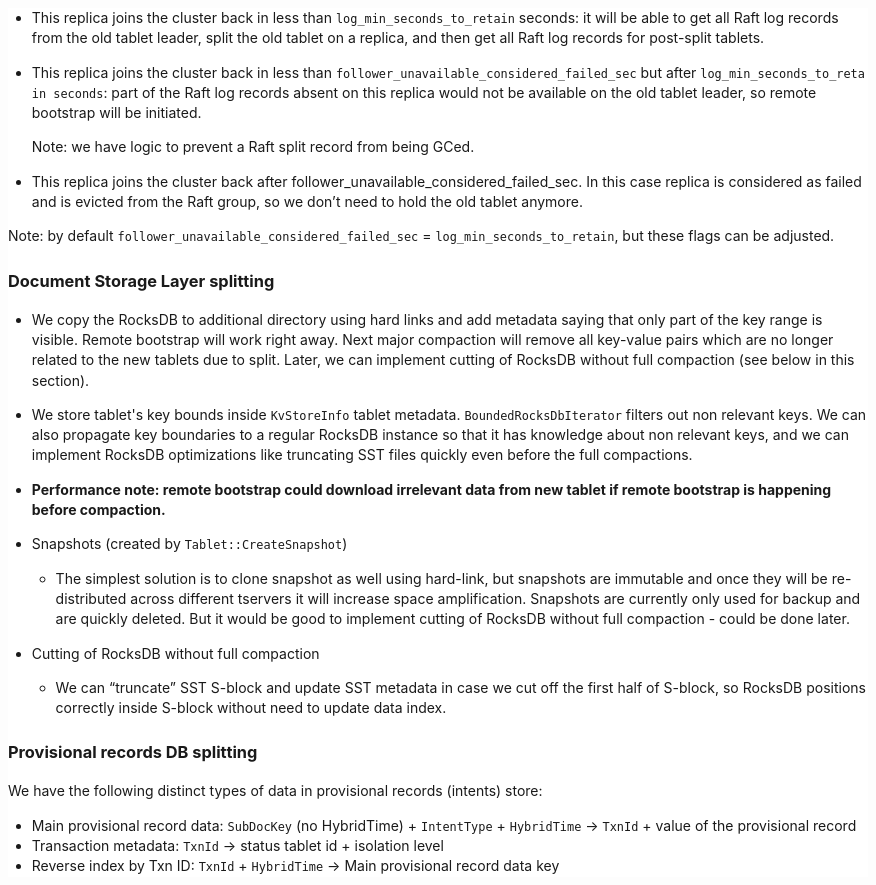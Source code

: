   - This replica joins the cluster back in less than `log_min_seconds_to_retain` seconds: it will be able to get all Raft log
   records from the old tablet leader, split the old tablet on a replica, and then get all Raft log records for post-split
   tablets.
  - This replica joins the cluster back in less than `follower_unavailable_considered_failed_sec` but after
  `log_min_seconds_to_retain seconds`: part of the Raft log records absent on this replica would not be available on the old
  tablet leader, so remote bootstrap will be initiated.

    Note: we have logic to prevent a Raft split record from being GCed.
  - This replica joins the cluster back after follower_unavailable_considered_failed_sec. In this case replica is considered as failed and is evicted from the Raft group, so we don’t need to hold the old tablet anymore.

  Note: by default `follower_unavailable_considered_failed_sec` = `log_min_seconds_to_retain`, but these flags can be adjusted.


### Document Storage Layer splitting
- We copy the RocksDB to additional directory using hard links and add metadata saying that only
part of the key range is visible. Remote bootstrap will work right away.
Next major compaction will remove all key-value pairs which are no longer related to the new tablets due to
split. Later, we can implement cutting of RocksDB without full compaction (see below in this section).
- We store tablet's key bounds inside `KvStoreInfo` tablet metadata. `BoundedRocksDbIterator` filters out non relevant keys. We can
also propagate key boundaries to a regular RocksDB instance so that it has knowledge about non relevant keys, and we can
implement RocksDB optimizations like truncating SST files quickly even before the full compactions.
- **Performance note: remote bootstrap could download irrelevant data from new tablet if remote bootstrap is happening
before compaction.**

- Snapshots (created by `Tablet::CreateSnapshot`)
  - The simplest solution is to clone snapshot as well using hard-link, but snapshots are immutable and once they will
  be re-distributed across different tservers it will increase space amplification. Snapshots are currently only used
  for backup and are quickly deleted. But it would be good to implement cutting of RocksDB without full compaction -
  could be done later.
- Cutting of RocksDB without full compaction
  - We can “truncate” SST S-block and update SST metadata in case we cut off the first half of S-block, so RocksDB
  positions correctly inside S-block without need to update data index.

### Provisional records DB splitting
We have the following distinct types of data in provisional records (intents) store:
- Main provisional record data:
`SubDocKey` (no HybridTime) + `IntentType` + `HybridTime` -> `TxnId` + value of the provisional record
- Transaction metadata:
`TxnId` -> status tablet id + isolation level
- Reverse index by Txn ID:
`TxnId` + `HybridTime` -> Main provisional record data key
